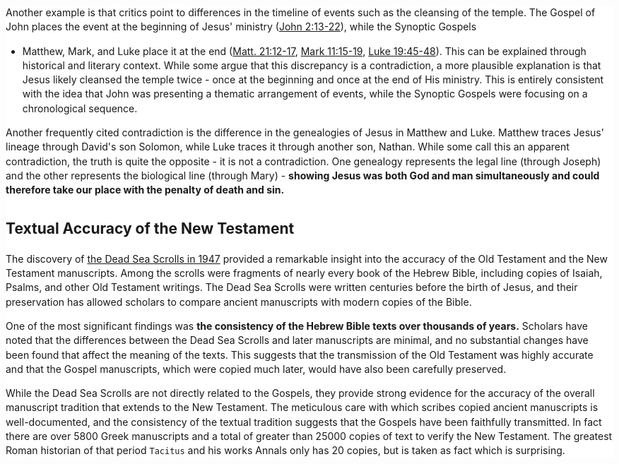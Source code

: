 Another example is that critics point to differences in the timeline of events such as the cleansing of the temple.
The Gospel of John places the event at the beginning of Jesus' ministry
([John 2:13-22](https://www.biblegateway.com/passage/?search=John%202%3A13-22&version=NKJV)), while the Synoptic Gospels
- Matthew, Mark, and Luke place it at the end
([Matt. 21:12-17](https://www.biblegateway.com/passage/?search=Matt.%2021%3A12-17&version=NKJV),
[Mark 11:15-19](https://www.biblegateway.com/passage/?search=Mark%2011%3A15-19&version=NKJV),
[Luke 19:45-48](https://www.biblegateway.com/passage/?search=Luke%2019%3A45-48&version=NKJV)). This can be explained
through historical and literary context. While some argue that this discrepancy is a contradiction, a more plausible
explanation is that Jesus likely cleansed the temple twice - once at the beginning and once at the end of His ministry.
This is entirely consistent with the idea that John was presenting a thematic arrangement of events, while the Synoptic
Gospels were focusing on a chronological sequence.

Another frequently cited contradiction is the difference in the genealogies of Jesus in Matthew and Luke. Matthew traces
Jesus' lineage through David's son Solomon, while Luke traces it through another son, Nathan. While some call this an
apparent contradiction, the truth is quite the opposite - it is not a contradiction. One genealogy represents the legal
line (through Joseph) and the other represents the biological line (through Mary) - **showing Jesus was both God and man
simultaneously and could therefore take our place with the penalty of death and sin.**

## Textual Accuracy of the New Testament

The discovery of [the Dead Sea Scrolls in 1947](../../bible/credibility/acheological-support.mdx#the-dead-sea-scrolls)
provided a remarkable insight into the accuracy of the Old Testament and the New Testament manuscripts. Among the
scrolls were fragments of nearly every book of the Hebrew Bible, including copies of Isaiah, Psalms, and other Old
Testament writings. The Dead Sea Scrolls were written centuries before the birth of Jesus, and their preservation has
allowed scholars to compare ancient manuscripts with modern copies of the Bible.

One of the most significant findings was **the consistency of the Hebrew Bible texts over thousands of years.** Scholars
have noted that the differences between the Dead Sea Scrolls and later manuscripts are minimal, and no substantial changes
have been found that affect the meaning of the texts. This suggests that the transmission of the Old Testament was highly
accurate and that the Gospel manuscripts, which were copied much later, would have also been carefully preserved.

While the Dead Sea Scrolls are not directly related to the Gospels, they provide strong evidence for the accuracy of the
overall manuscript tradition that extends to the New Testament. The meticulous care with which scribes copied ancient
manuscripts is well-documented, and the consistency of the textual tradition suggests that the Gospels have been faithfully
transmitted. In fact there are over 5800 Greek manuscripts and a total of greater than 25000 copies of text to verify the
New Testament. The greatest Roman historian of that period `Tacitus` and his works Annals only has 20 copies, but is
taken as fact which is surprising.
